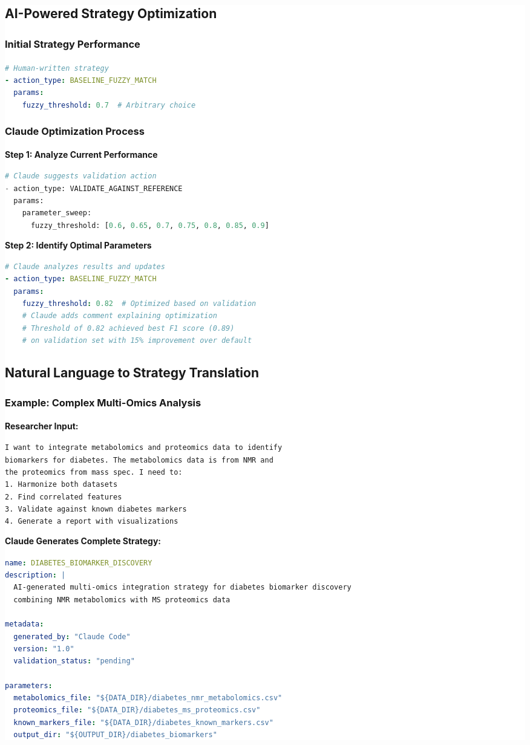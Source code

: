 ## AI-Powered Strategy Optimization

### Initial Strategy Performance
```yaml
# Human-written strategy
- action_type: BASELINE_FUZZY_MATCH
  params:
    fuzzy_threshold: 0.7  # Arbitrary choice
```

### Claude Optimization Process

**Step 1: Analyze Current Performance**
```python
# Claude suggests validation action
- action_type: VALIDATE_AGAINST_REFERENCE
  params:
    parameter_sweep:
      fuzzy_threshold: [0.6, 0.65, 0.7, 0.75, 0.8, 0.85, 0.9]
```

**Step 2: Identify Optimal Parameters**
```yaml
# Claude analyzes results and updates
- action_type: BASELINE_FUZZY_MATCH
  params:
    fuzzy_threshold: 0.82  # Optimized based on validation
    # Claude adds comment explaining optimization
    # Threshold of 0.82 achieved best F1 score (0.89) 
    # on validation set with 15% improvement over default
```

## Natural Language to Strategy Translation

### Example: Complex Multi-Omics Analysis

**Researcher Input:**
```
I want to integrate metabolomics and proteomics data to identify 
biomarkers for diabetes. The metabolomics data is from NMR and 
the proteomics from mass spec. I need to:
1. Harmonize both datasets
2. Find correlated features
3. Validate against known diabetes markers
4. Generate a report with visualizations
```

**Claude Generates Complete Strategy:**
```yaml
name: DIABETES_BIOMARKER_DISCOVERY
description: |
  AI-generated multi-omics integration strategy for diabetes biomarker discovery
  combining NMR metabolomics with MS proteomics data

metadata:
  generated_by: "Claude Code"
  version: "1.0"
  validation_status: "pending"

parameters:
  metabolomics_file: "${DATA_DIR}/diabetes_nmr_metabolomics.csv"
  proteomics_file: "${DATA_DIR}/diabetes_ms_proteomics.csv"
  known_markers_file: "${DATA_DIR}/diabetes_known_markers.csv"
  output_dir: "${OUTPUT_DIR}/diabetes_biomarkers"

```